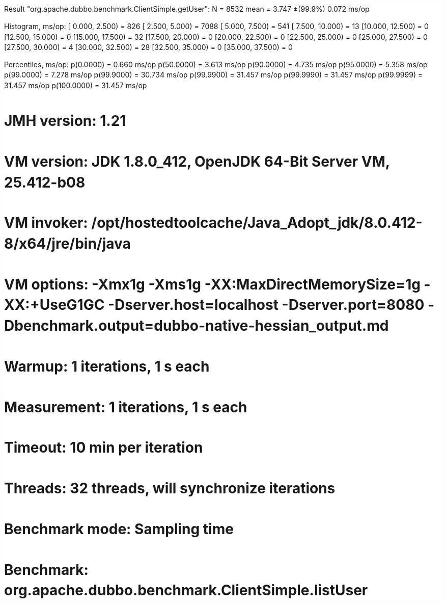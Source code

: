 Result "org.apache.dubbo.benchmark.ClientSimple.getUser":
  N = 8532
  mean =      3.747 ±(99.9%) 0.072 ms/op

  Histogram, ms/op:
    [ 0.000,  2.500) = 826 
    [ 2.500,  5.000) = 7088 
    [ 5.000,  7.500) = 541 
    [ 7.500, 10.000) = 13 
    [10.000, 12.500) = 0 
    [12.500, 15.000) = 0 
    [15.000, 17.500) = 32 
    [17.500, 20.000) = 0 
    [20.000, 22.500) = 0 
    [22.500, 25.000) = 0 
    [25.000, 27.500) = 0 
    [27.500, 30.000) = 4 
    [30.000, 32.500) = 28 
    [32.500, 35.000) = 0 
    [35.000, 37.500) = 0 

  Percentiles, ms/op:
      p(0.0000) =      0.660 ms/op
     p(50.0000) =      3.613 ms/op
     p(90.0000) =      4.735 ms/op
     p(95.0000) =      5.358 ms/op
     p(99.0000) =      7.278 ms/op
     p(99.9000) =     30.734 ms/op
     p(99.9900) =     31.457 ms/op
     p(99.9990) =     31.457 ms/op
     p(99.9999) =     31.457 ms/op
    p(100.0000) =     31.457 ms/op


# JMH version: 1.21
# VM version: JDK 1.8.0_412, OpenJDK 64-Bit Server VM, 25.412-b08
# VM invoker: /opt/hostedtoolcache/Java_Adopt_jdk/8.0.412-8/x64/jre/bin/java
# VM options: -Xmx1g -Xms1g -XX:MaxDirectMemorySize=1g -XX:+UseG1GC -Dserver.host=localhost -Dserver.port=8080 -Dbenchmark.output=dubbo-native-hessian_output.md
# Warmup: 1 iterations, 1 s each
# Measurement: 1 iterations, 1 s each
# Timeout: 10 min per iteration
# Threads: 32 threads, will synchronize iterations
# Benchmark mode: Sampling time
# Benchmark: org.apache.dubbo.benchmark.ClientSimple.listUser
